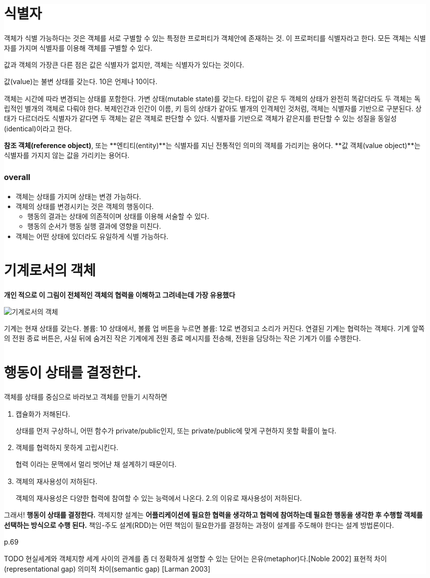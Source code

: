 # 식별자

객체가 식별 가능하다는 것은 객체를 서로 구별할 수 있는 특정한 프로퍼티가 객체안에 존재하는 것. 이 프로퍼티를 식별자라고 한다. 모든 객체는 식별자를 가지며 식별자를 이용해 객체를 구별할 수 있다.

값과 객체의 가장큰 다른 점은 값은 식별자가 없지만, 객체는 식별자가 있다는 것이다.

값(value)는 불변 상태를 갖는다. 10은 언제나 10이다.

객체는 시간에 따라 변경되는 상태를 포함한다. 가변 상태(mutable state)를 갖는다. 타입이 같은 두 객체의 상태가 완전히 똑같더라도 두 객체는 독립적인 별개의 객체로 다뤄야 한다. 복제인간과 인간이 이름, 키 등의 상태가 같아도 별개의 인격체인 것처럼, 객체는 식별자를 기반으로 구분된다. 상태가 다르더라도 식별자가 같다면 두 객체는 같은 객체로 판단할 수 있다. 식별자를 기반으로 객체가 같은지를 판단할 수 있는 성질을 동일성(identical)이라고 한다.

**참조 객체(reference object)**, 또는 **엔티티(entity)**는 식별자를 지닌 전통적인 의미의 객체를 가리키는 용어다. **값 객체(value object)**는 식별자를 가지지 않는 값을 가리키는 용어다.

### overall

* 객체는 상태를 가지며 상태는 변경 가능하다.
* 객체의 상태를 변경시키는 것은 객체의 행동이다.
    * 행동의 결과는 상태에 의존적이며 상태를 이용해 서술할 수 있다.
    * 행동의 순서가 행동 실행 결과에 영향을 미친다.
* 객체는 어떤 상태에 있더라도 유일하게 식별 가능하다.

# 기계로서의 객체

**개인 적으로 이 그림이 전체적인 객체의 협력을 이해하고 그려네는데 가장 유용했다**

![기계로서의 객체]({{site.url}}/assets/post_images/object-as-machine.png )

기계는 현재 상태를 갖는다. 볼륨: 10 상태에서, 볼륨 업 버튼을 누르면 볼륨: 12로 변경되고 소리가 커진다. 연결된 기계는 협력하는 객체다. 기계 앞쪽의 전원 종료 버튼은, 사실 뒤에 숨겨진 작은 기계에게 전원 종료 메시지를 전송해, 전원을 담당하는 작은 기계가 이를 수행한다.


# 행동이 상태를 결정한다.

객체를 상태를 중심으로 바라보고 객체를 만들기 시작하면
1. 캡슐화가 저해된다.

    상태를 먼저 구상하니, 어떤 함수가 private/public인지, 또는 private/public에 맞게 구현하지 못할 확률이 높다.

2. 객체를 협력하지 못하게 고립시킨다.

    협력 이라는 문맥에서 멀리 벗어난 채 설계하기 때문이다.

3. 객체의 재사용성이 저하된다.

    객체의 재사용성은 다양한 협력에 참여할 수 있는 능력에서 나온다. 2.의 이유로 재사용성이 저하된다.

그래서! **행동이 상태를 결정한다.**
객체지향 설계는 **어플리케이션에 필요한 협력을 생각하고 협력에 참여하는데 필요한 행동을 생각한 후 수행할 객체를 선택하는 방식으로 수행 된다.**
책임-주도 설계(RDD)는 어떤 책임이 필요한가를 결정하는 과정이 설계를 주도해야 한다는 설계 방법론이다.


p.69

TODO
현실세계와 객체지향 세계 사이의 관계를 좀 더 정확하게 설명할 수 있는 단어는 은유(metaphor)다.[Noble 2002]
표현적 차이(representational gap) 의미적 차이(semantic gap) [Larman 2003]

